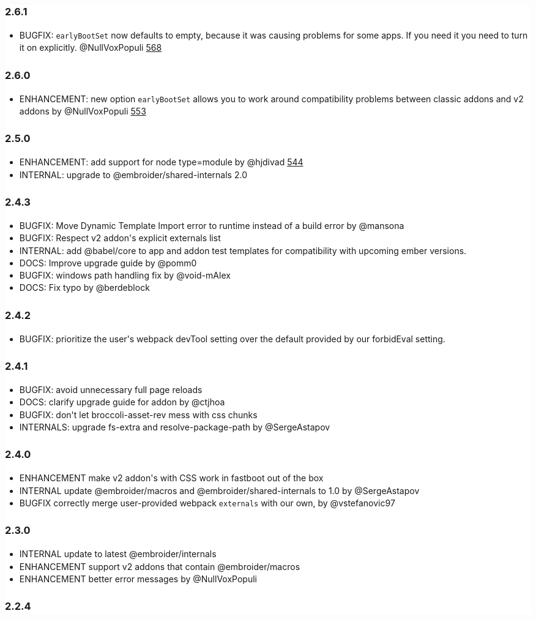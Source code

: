 ### 2.6.1

- BUGFIX: `earlyBootSet` now defaults to empty, because it was causing problems for some apps. If you need it you need to turn it on explicitly. @NullVoxPopuli [568](https://github.com/ef4/ember-auto-import/pull/568)

### 2.6.0

- ENHANCEMENT: new option `earlyBootSet` allows you to work around compatibility problems between classic addons and v2 addons by @NullVoxPopuli [553](https://github.com/ef4/ember-auto-import/pull/553)

### 2.5.0

- ENHANCEMENT: add support for node type=module by @hjdivad [544](https://github.com/ef4/ember-auto-import/pull/544)
- INTERNAL: upgrade to @embroider/shared-internals 2.0

### 2.4.3

- BUGFIX: Move Dynamic Template Import error to runtime instead of a build error by @mansona
- BUGFIX: Respect v2 addon's explicit externals list
- INTERNAL: add @babel/core to app and addon test templates for compatibility with upcoming ember versions.
- DOCS: Improve upgrade guide by @pomm0
- BUGFIX: windows path handling fix by @void-mAlex
- DOCS: Fix typo by @berdeblock

### 2.4.2

- BUGFIX: prioritize the user's webpack devTool setting over the default provided by our forbidEval setting.

### 2.4.1

- BUGFIX: avoid unnecessary full page reloads
- DOCS: clarify upgrade guide for addon by @ctjhoa
- BUGFIX: don't let broccoli-asset-rev mess with css chunks
- INTERNALS: upgrade fs-extra and resolve-package-path by @SergeAstapov

### 2.4.0

- ENHANCEMENT make v2 addon's with CSS work in fastboot out of the box
- INTERNAL update @embroider/macros and @embroider/shared-internals to 1.0 by @SergeAstapov
- BUGFIX correctly merge user-provided webpack `externals` with our own, by @vstefanovic97

### 2.3.0

- INTERNAL update to latest @embroider/internals
- ENHANCEMENT support v2 addons that contain @embroider/macros
- ENHANCEMENT better error messages by @NullVoxPopuli

### 2.2.4
